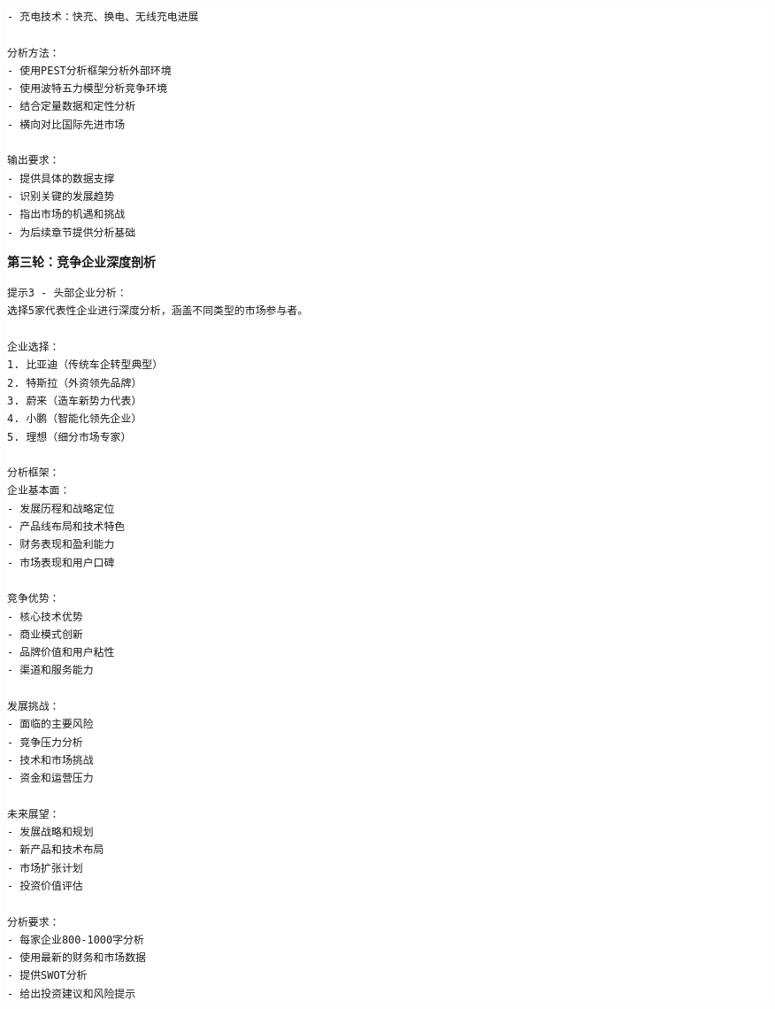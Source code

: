 ```
- 充电技术：快充、换电、无线充电进展

分析方法：
- 使用PEST分析框架分析外部环境
- 使用波特五力模型分析竞争环境
- 结合定量数据和定性分析
- 横向对比国际先进市场

输出要求：
- 提供具体的数据支撑
- 识别关键的发展趋势
- 指出市场的机遇和挑战
- 为后续章节提供分析基础
```

**第三轮：竞争企业深度剖析**
```
提示3 - 头部企业分析：
选择5家代表性企业进行深度分析，涵盖不同类型的市场参与者。

企业选择：
1. 比亚迪（传统车企转型典型）
2. 特斯拉（外资领先品牌）
3. 蔚来（造车新势力代表）
4. 小鹏（智能化领先企业）
5. 理想（细分市场专家）

分析框架：
企业基本面：
- 发展历程和战略定位
- 产品线布局和技术特色
- 财务表现和盈利能力
- 市场表现和用户口碑

竞争优势：
- 核心技术优势
- 商业模式创新
- 品牌价值和用户粘性
- 渠道和服务能力

发展挑战：
- 面临的主要风险
- 竞争压力分析
- 技术和市场挑战
- 资金和运营压力

未来展望：
- 发展战略和规划
- 新产品和技术布局
- 市场扩张计划
- 投资价值评估

分析要求：
- 每家企业800-1000字分析
- 使用最新的财务和市场数据
- 提供SWOT分析
- 给出投资建议和风险提示
```
